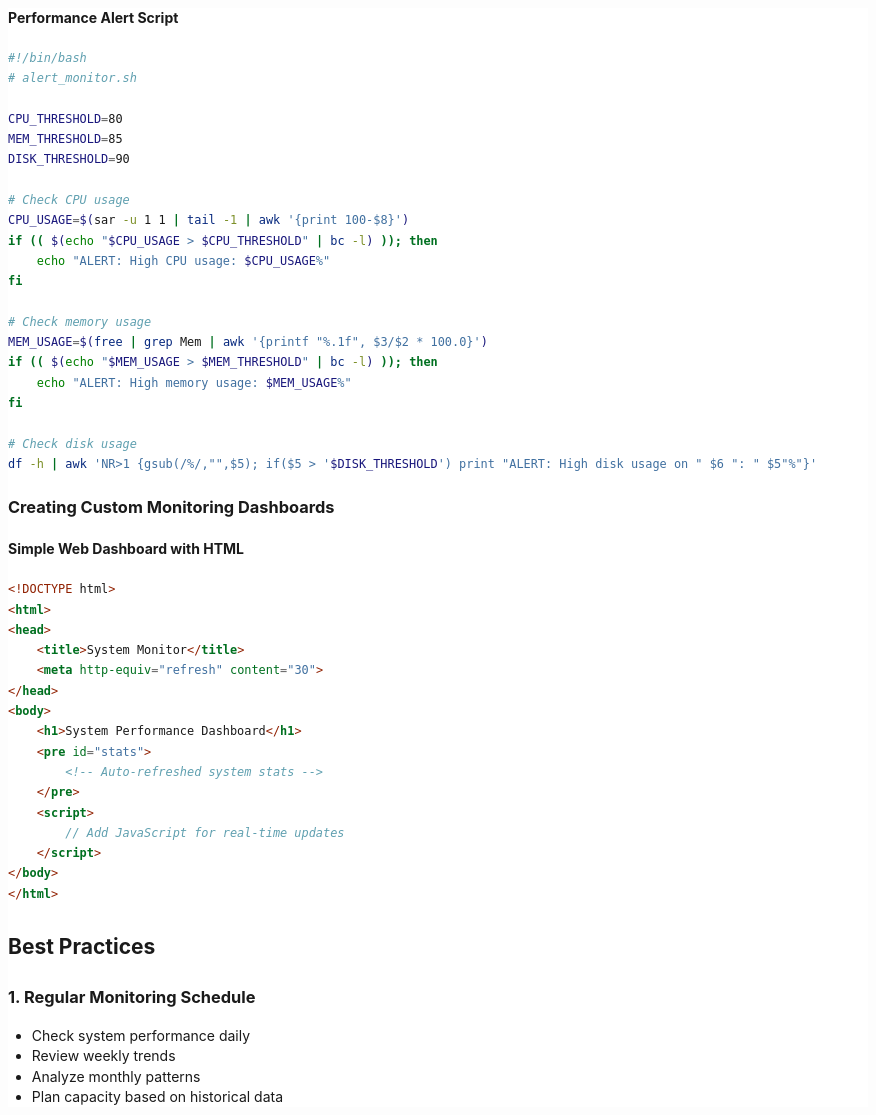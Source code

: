 #### Performance Alert Script
```bash
#!/bin/bash
# alert_monitor.sh

CPU_THRESHOLD=80
MEM_THRESHOLD=85
DISK_THRESHOLD=90

# Check CPU usage
CPU_USAGE=$(sar -u 1 1 | tail -1 | awk '{print 100-$8}')
if (( $(echo "$CPU_USAGE > $CPU_THRESHOLD" | bc -l) )); then
    echo "ALERT: High CPU usage: $CPU_USAGE%"
fi

# Check memory usage
MEM_USAGE=$(free | grep Mem | awk '{printf "%.1f", $3/$2 * 100.0}')
if (( $(echo "$MEM_USAGE > $MEM_THRESHOLD" | bc -l) )); then
    echo "ALERT: High memory usage: $MEM_USAGE%"
fi

# Check disk usage
df -h | awk 'NR>1 {gsub(/%/,"",$5); if($5 > '$DISK_THRESHOLD') print "ALERT: High disk usage on " $6 ": " $5"%"}'
```

### Creating Custom Monitoring Dashboards

#### Simple Web Dashboard with HTML
```html
<!DOCTYPE html>
<html>
<head>
    <title>System Monitor</title>
    <meta http-equiv="refresh" content="30">
</head>
<body>
    <h1>System Performance Dashboard</h1>
    <pre id="stats">
        <!-- Auto-refreshed system stats -->
    </pre>
    <script>
        // Add JavaScript for real-time updates
    </script>
</body>
</html>
```

## Best Practices

### 1. Regular Monitoring Schedule
- Check system performance daily
- Review weekly trends
- Analyze monthly patterns
- Plan capacity based on historical data
